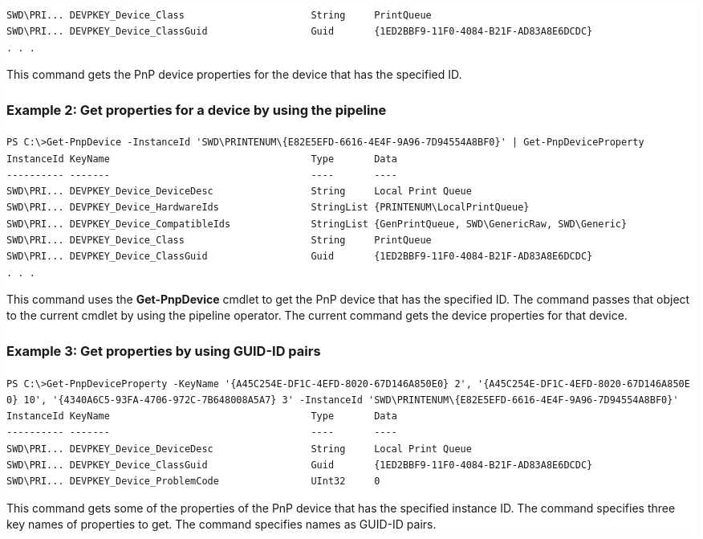 ```
SWD\PRI... DEVPKEY_Device_Class                      String     PrintQueue                                                 
SWD\PRI... DEVPKEY_Device_ClassGuid                  Guid       {1ED2BBF9-11F0-4084-B21F-AD83A8E6DCDC}                     
. . .
```

This command gets the PnP device properties for the device that has the specified ID.

### Example 2: Get properties for a device by using the pipeline
```
PS C:\>Get-PnpDevice -InstanceId 'SWD\PRINTENUM\{E82E5EFD-6616-4E4F-9A96-7D94554A8BF0}' | Get-PnpDeviceProperty
InstanceId KeyName                                   Type       Data                                                       
---------- -------                                   ----       ----                                                       
SWD\PRI... DEVPKEY_Device_DeviceDesc                 String     Local Print Queue                                          
SWD\PRI... DEVPKEY_Device_HardwareIds                StringList {PRINTENUM\LocalPrintQueue}                                
SWD\PRI... DEVPKEY_Device_CompatibleIds              StringList {GenPrintQueue, SWD\GenericRaw, SWD\Generic}               
SWD\PRI... DEVPKEY_Device_Class                      String     PrintQueue                                                 
SWD\PRI... DEVPKEY_Device_ClassGuid                  Guid       {1ED2BBF9-11F0-4084-B21F-AD83A8E6DCDC}                     
. . .
```

This command uses the **Get-PnpDevice** cmdlet to get the PnP device that has the specified ID.
The command passes that object to the current cmdlet by using the pipeline operator.
The current command gets the device properties for that device.

### Example 3: Get properties by using GUID-ID pairs
```
PS C:\>Get-PnpDeviceProperty -KeyName '{A45C254E-DF1C-4EFD-8020-67D146A850E0} 2', '{A45C254E-DF1C-4EFD-8020-67D146A850E0} 10', '{4340A6C5-93FA-4706-972C-7B648008A5A7} 3' -InstanceId 'SWD\PRINTENUM\{E82E5EFD-6616-4E4F-9A96-7D94554A8BF0}'
InstanceId KeyName                                   Type       Data                                         
---------- -------                                   ----       ----                                                       
SWD\PRI... DEVPKEY_Device_DeviceDesc                 String     Local Print Queue                          
SWD\PRI... DEVPKEY_Device_ClassGuid                  Guid       {1ED2BBF9-11F0-4084-B21F-AD83A8E6DCDC}                     
SWD\PRI... DEVPKEY_Device_ProblemCode                UInt32     0
```

This command gets some of the properties of the PnP device that has the specified instance ID.
The command specifies three key names of properties to get.
The command specifies names as GUID-ID pairs.
